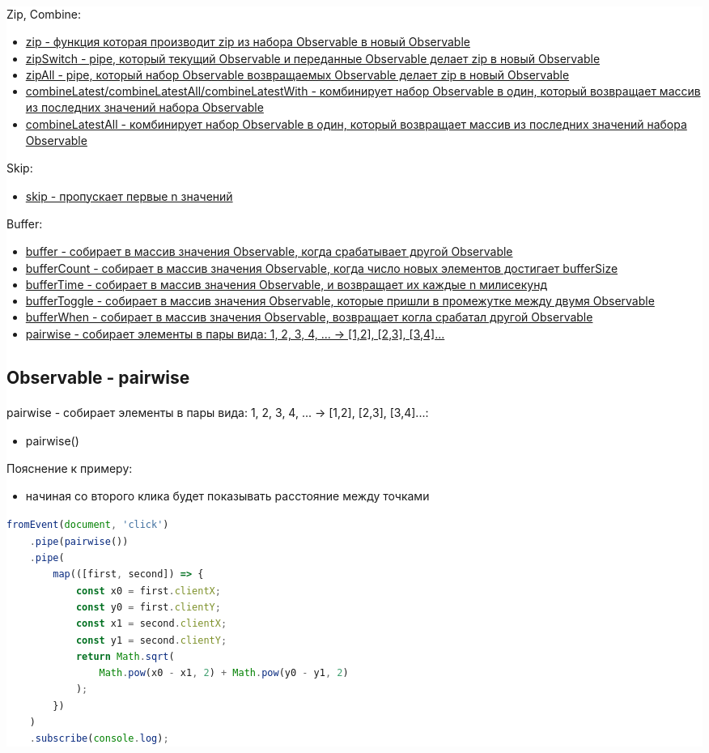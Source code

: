 Zip, Combine:

-   [zip - функция которая производит zip из набора Observable в новый Observable](#observable---zip)
-   [zipSwitch - pipe, который текущий Observable и переданные Observable делает zip в новый Observable](#observable---zipwith)
-   [zipAll - pipe, который набор Observable возвращаемых Observable делает zip в новый Observable](#observable---zipall)
-   [combineLatest/combineLatestAll/combineLatestWith - комбинирует набор Observable в один, который возвращает массив из последних значений набора Observable](#observable---combinelatestcombinelatestallcombinelatestwith)
-   [combineLatestAll - комбинирует набор Observable в один, который возвращает массив из последних значений набора Observable](#observable---combinelatestall)

Skip:

-   [skip - пропускает первые n значений](#observable---skip)

Buffer:

-   [buffer - собирает в массив значения Observable, когда срабатывает другой Observable](#observable---buffer)
-   [bufferCount - собирает в массив значения Observable, когда число новых элементов достигает bufferSize](#observable---buffercount)
-   [bufferTime - собирает в массив значения Observable, и возвращает их каждые n милисекунд](#observable---buffertime)
-   [bufferToggle - собирает в массив значения Observable, которые пришли в промежутке между двумя Observable](#observable---buffertoggle)
-   [bufferWhen - собирает в массив значения Observable, возвращает когла срабатал другой Observable](#observable---bufferwhen)
-   [pairwise - собирает элементы в пары вида: 1, 2, 3, 4, ... -> [1,2], [2,3], [3,4]...]()

## Observable - pairwise

pairwise - собирает элементы в пары вида: 1, 2, 3, 4, ... -> [1,2], [2,3], [3,4]...:

-   pairwise()

Пояснение к примеру:

-   начиная со второго клика будет показывать расстояние между точками

```js
fromEvent(document, 'click')
    .pipe(pairwise())
    .pipe(
        map(([first, second]) => {
            const x0 = first.clientX;
            const y0 = first.clientY;
            const x1 = second.clientX;
            const y1 = second.clientY;
            return Math.sqrt(
                Math.pow(x0 - x1, 2) + Math.pow(y0 - y1, 2)
            );
        })
    )
    .subscribe(console.log);
```
